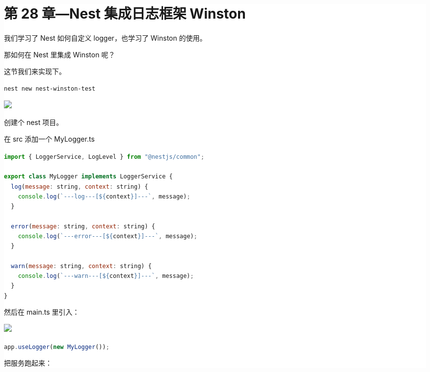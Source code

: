 ﻿---
tag:
  - nestjs
tags:
  - nestjs通关秘籍
categories:
  - node
recommend: 28
---

# 第 28 章—Nest 集成日志框架 Winston

我们学习了 Nest 如何自定义 logger，也学习了 Winston 的使用。

那如何在 Nest 里集成 Winston 呢？

这节我们来实现下。

```
nest new nest-winston-test
```

![](//liushuaiyang.oss-cn-shanghai.aliyuncs.com/nest-docs/image/第28章-1.png)

创建个 nest 项目。

在 src 添加一个 MyLogger.ts

```javascript
import { LoggerService, LogLevel } from "@nestjs/common";

export class MyLogger implements LoggerService {
  log(message: string, context: string) {
    console.log(`---log---[${context}]---`, message);
  }

  error(message: string, context: string) {
    console.log(`---error---[${context}]---`, message);
  }

  warn(message: string, context: string) {
    console.log(`---warn---[${context}]---`, message);
  }
}
```

然后在 main.ts 里引入：

![](//liushuaiyang.oss-cn-shanghai.aliyuncs.com/nest-docs/image/第28章-2.png)

```javascript
app.useLogger(new MyLogger());
```

把服务跑起来：
